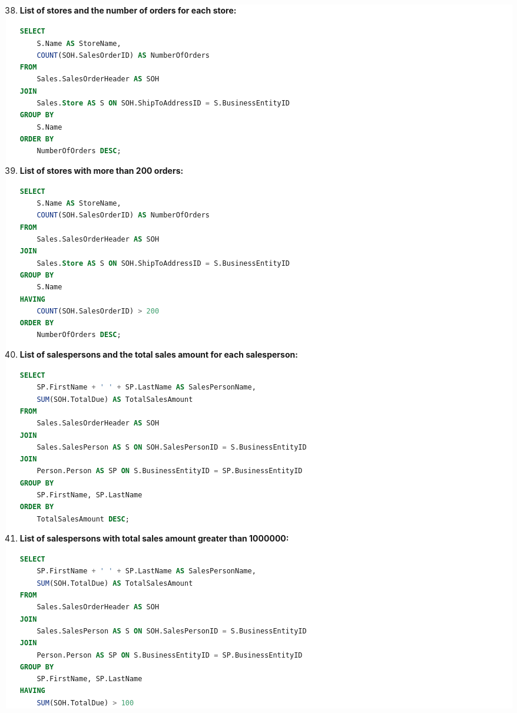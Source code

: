 
38. **List of stores and the number of orders for each store:**
    ```sql
    SELECT 
        S.Name AS StoreName,
        COUNT(SOH.SalesOrderID) AS NumberOfOrders
    FROM 
        Sales.SalesOrderHeader AS SOH
    JOIN 
        Sales.Store AS S ON SOH.ShipToAddressID = S.BusinessEntityID
    GROUP BY 
        S.Name
    ORDER BY 
        NumberOfOrders DESC;
    ```

39. **List of stores with more than 200 orders:**
    ```sql
    SELECT 
        S.Name AS StoreName,
        COUNT(SOH.SalesOrderID) AS NumberOfOrders
    FROM 
        Sales.SalesOrderHeader AS SOH
    JOIN 
        Sales.Store AS S ON SOH.ShipToAddressID = S.BusinessEntityID
    GROUP BY 
        S.Name
    HAVING 
        COUNT(SOH.SalesOrderID) > 200
    ORDER BY 
        NumberOfOrders DESC;
    ```

40. **List of salespersons and the total sales amount for each salesperson:**
    ```sql
    SELECT 
        SP.FirstName + ' ' + SP.LastName AS SalesPersonName,
        SUM(SOH.TotalDue) AS TotalSalesAmount
    FROM 
        Sales.SalesOrderHeader AS SOH
    JOIN 
        Sales.SalesPerson AS S ON SOH.SalesPersonID = S.BusinessEntityID
    JOIN 
        Person.Person AS SP ON S.BusinessEntityID = SP.BusinessEntityID
    GROUP BY 
        SP.FirstName, SP.LastName
    ORDER BY 
        TotalSalesAmount DESC;
    ```

41. **List of salespersons with total sales amount greater than 1000000:**
    ```sql
    SELECT 
        SP.FirstName + ' ' + SP.LastName AS SalesPersonName,
        SUM(SOH.TotalDue) AS TotalSalesAmount
    FROM 
        Sales.SalesOrderHeader AS SOH
    JOIN 
        Sales.SalesPerson AS S ON SOH.SalesPersonID = S.BusinessEntityID
    JOIN 
        Person.Person AS SP ON S.BusinessEntityID = SP.BusinessEntityID
    GROUP BY 
        SP.FirstName, SP.LastName
    HAVING 
        SUM(SOH.TotalDue) > 100
